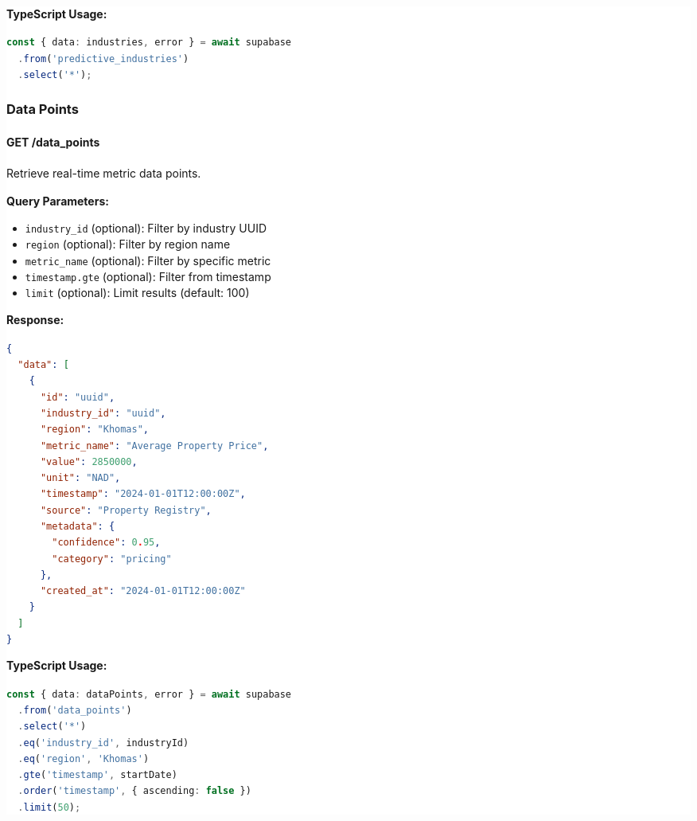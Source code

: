 **TypeScript Usage:**
```typescript
const { data: industries, error } = await supabase
  .from('predictive_industries')
  .select('*');
```

### Data Points

#### GET /data_points
Retrieve real-time metric data points.

**Query Parameters:**
- `industry_id` (optional): Filter by industry UUID
- `region` (optional): Filter by region name
- `metric_name` (optional): Filter by specific metric
- `timestamp.gte` (optional): Filter from timestamp
- `limit` (optional): Limit results (default: 100)

**Response:**
```json
{
  "data": [
    {
      "id": "uuid",
      "industry_id": "uuid",
      "region": "Khomas",
      "metric_name": "Average Property Price",
      "value": 2850000,
      "unit": "NAD",
      "timestamp": "2024-01-01T12:00:00Z",
      "source": "Property Registry",
      "metadata": {
        "confidence": 0.95,
        "category": "pricing"
      },
      "created_at": "2024-01-01T12:00:00Z"
    }
  ]
}
```

**TypeScript Usage:**
```typescript
const { data: dataPoints, error } = await supabase
  .from('data_points')
  .select('*')
  .eq('industry_id', industryId)
  .eq('region', 'Khomas')
  .gte('timestamp', startDate)
  .order('timestamp', { ascending: false })
  .limit(50);
```
